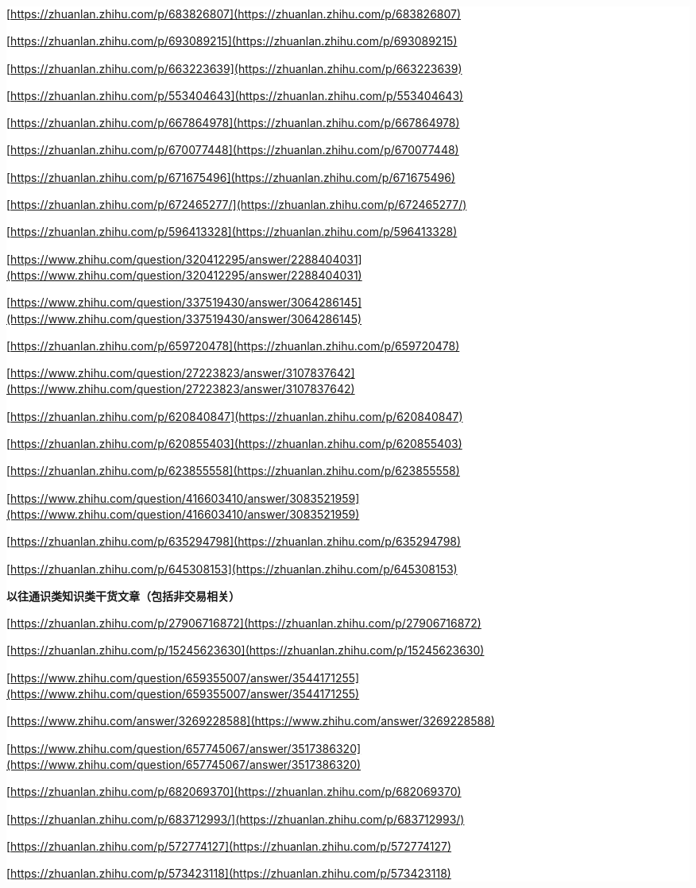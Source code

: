 [https://zhuanlan.zhihu.com/p/683826807](https://zhuanlan.zhihu.com/p/683826807)

[https://zhuanlan.zhihu.com/p/693089215](https://zhuanlan.zhihu.com/p/693089215)

[https://zhuanlan.zhihu.com/p/663223639](https://zhuanlan.zhihu.com/p/663223639)

[https://zhuanlan.zhihu.com/p/553404643](https://zhuanlan.zhihu.com/p/553404643)

[https://zhuanlan.zhihu.com/p/667864978](https://zhuanlan.zhihu.com/p/667864978)

[https://zhuanlan.zhihu.com/p/670077448](https://zhuanlan.zhihu.com/p/670077448)

[https://zhuanlan.zhihu.com/p/671675496](https://zhuanlan.zhihu.com/p/671675496)

[https://zhuanlan.zhihu.com/p/672465277/](https://zhuanlan.zhihu.com/p/672465277/)

[https://zhuanlan.zhihu.com/p/596413328](https://zhuanlan.zhihu.com/p/596413328)

[https://www.zhihu.com/question/320412295/answer/2288404031](https://www.zhihu.com/question/320412295/answer/2288404031)

[https://www.zhihu.com/question/337519430/answer/3064286145](https://www.zhihu.com/question/337519430/answer/3064286145)

[https://zhuanlan.zhihu.com/p/659720478](https://zhuanlan.zhihu.com/p/659720478)

[https://www.zhihu.com/question/27223823/answer/3107837642](https://www.zhihu.com/question/27223823/answer/3107837642)

[https://zhuanlan.zhihu.com/p/620840847](https://zhuanlan.zhihu.com/p/620840847)

[https://zhuanlan.zhihu.com/p/620855403](https://zhuanlan.zhihu.com/p/620855403)

[https://zhuanlan.zhihu.com/p/623855558](https://zhuanlan.zhihu.com/p/623855558)

[https://www.zhihu.com/question/416603410/answer/3083521959](https://www.zhihu.com/question/416603410/answer/3083521959)

[https://zhuanlan.zhihu.com/p/635294798](https://zhuanlan.zhihu.com/p/635294798)

[https://zhuanlan.zhihu.com/p/645308153](https://zhuanlan.zhihu.com/p/645308153)

**以往通识类知识类干货文章（包括非交易相关）**

[https://zhuanlan.zhihu.com/p/27906716872](https://zhuanlan.zhihu.com/p/27906716872)

[https://zhuanlan.zhihu.com/p/15245623630](https://zhuanlan.zhihu.com/p/15245623630)

[https://www.zhihu.com/question/659355007/answer/3544171255](https://www.zhihu.com/question/659355007/answer/3544171255)

[https://www.zhihu.com/answer/3269228588](https://www.zhihu.com/answer/3269228588)

[https://www.zhihu.com/question/657745067/answer/3517386320](https://www.zhihu.com/question/657745067/answer/3517386320)

[https://zhuanlan.zhihu.com/p/682069370](https://zhuanlan.zhihu.com/p/682069370)

[https://zhuanlan.zhihu.com/p/683712993/](https://zhuanlan.zhihu.com/p/683712993/)

[https://zhuanlan.zhihu.com/p/572774127](https://zhuanlan.zhihu.com/p/572774127)

[https://zhuanlan.zhihu.com/p/573423118](https://zhuanlan.zhihu.com/p/573423118)
